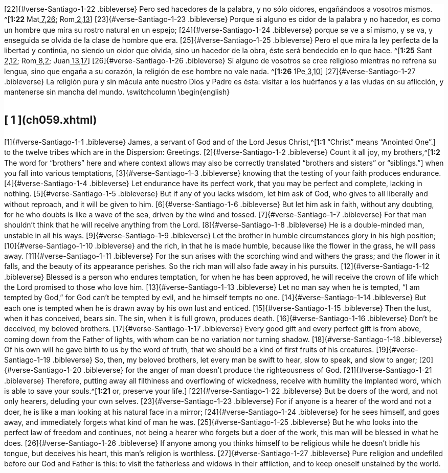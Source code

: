 [22]{#verse-Santiago-1-22 .bibleverse} Pero sed hacedores de la palabra, y no sólo oidores, engañándoos a vosotros mismos. ^[**1:22** Mat[ 7,26](ch046.xhtml#verse-1-Corintios-7-26); Rom[ 2,13](ch046.xhtml#verse-1-Corintios-2-13)] [23]{#verse-Santiago-1-23 .bibleverse} Porque si alguno es oidor de la palabra y no hacedor, es como un hombre que mira su rostro natural en un espejo; [24]{#verse-Santiago-1-24 .bibleverse} porque se ve a sí mismo, y se va, y enseguida se olvida de la clase de hombre que era. [25]{#verse-Santiago-1-25 .bibleverse} Pero el que mira la ley perfecta de la libertad y continúa, no siendo un oidor que olvida, sino un hacedor de la obra, éste será bendecido en lo que hace. ^[**1:25** Sant[ 2,12](ch046.xhtml#verse-1-Corintios-2-12); Rom[ 8,2](ch046.xhtml#verse-1-Corintios-8-2); Juan[ 13,17](ch046.xhtml#verse-1-Corintios-13-17)]
[26]{#verse-Santiago-1-26 .bibleverse} Si alguno de vosotros se cree religioso mientras no refrena su lengua, sino que engaña a su corazón, la religión de ese hombre no vale nada. ^[**1:26** 1Pe[ 3,10](ch046.xhtml#verse-1-Corintios-3-10)] [27]{#verse-Santiago-1-27 .bibleverse} La religión pura y sin mácula ante nuestro Dios y Padre es ésta: visitar a los huérfanos y a las viudas en su aflicción, y mantenerse sin mancha del mundo.
\switchcolumn
\begin{english}

<h2 class="chaptertitle">[&nbsp;1&nbsp;](ch059.xhtml)<span><span id="chapter-Santiago-1"></span></span></h2>

[1]{#verse-Santiago-1-1 .bibleverse} James, a servant of God and of the Lord Jesus Christ,^[**1:1** “Christ” means “Anointed One”.] to the twelve tribes which are in the Dispersion: Greetings. 
[2]{#verse-Santiago-1-2 .bibleverse} Count it all joy, my brothers,^[**1:2** The word for “brothers” here and where context allows may also be correctly translated “brothers and sisters” or “siblings.”] when you fall into various temptations, [3]{#verse-Santiago-1-3 .bibleverse} knowing that the testing of your faith produces endurance. [4]{#verse-Santiago-1-4 .bibleverse} Let endurance have its perfect work, that you may be perfect and complete, lacking in nothing. 
[5]{#verse-Santiago-1-5 .bibleverse} But if any of you lacks wisdom, let him ask of God, who gives to all liberally and without reproach, and it will be given to him. [6]{#verse-Santiago-1-6 .bibleverse} But let him ask in faith, without any doubting, for he who doubts is like a wave of the sea, driven by the wind and tossed. [7]{#verse-Santiago-1-7 .bibleverse} For that man shouldn’t think that he will receive anything from the Lord. [8]{#verse-Santiago-1-8 .bibleverse} He is a double-minded man, unstable in all his ways. 
[9]{#verse-Santiago-1-9 .bibleverse} Let the brother in humble circumstances glory in his high position; [10]{#verse-Santiago-1-10 .bibleverse} and the rich, in that he is made humble, because like the flower in the grass, he will pass away. [11]{#verse-Santiago-1-11 .bibleverse} For the sun arises with the scorching wind and withers the grass; and the flower in it falls, and the beauty of its appearance perishes. So the rich man will also fade away in his pursuits. 
[12]{#verse-Santiago-1-12 .bibleverse} Blessed is a person who endures temptation, for when he has been approved, he will receive the crown of life which the Lord promised to those who love him. 
[13]{#verse-Santiago-1-13 .bibleverse} Let no man say when he is tempted, “I am tempted by God,” for God can’t be tempted by evil, and he himself tempts no one. [14]{#verse-Santiago-1-14 .bibleverse} But each one is tempted when he is drawn away by his own lust and enticed. [15]{#verse-Santiago-1-15 .bibleverse} Then the lust, when it has conceived, bears sin. The sin, when it is full grown, produces death. [16]{#verse-Santiago-1-16 .bibleverse} Don’t be deceived, my beloved brothers. [17]{#verse-Santiago-1-17 .bibleverse} Every good gift and every perfect gift is from above, coming down from the Father of lights, with whom can be no variation nor turning shadow. [18]{#verse-Santiago-1-18 .bibleverse} Of his own will he gave birth to us by the word of truth, that we should be a kind of first fruits of his creatures. 
[19]{#verse-Santiago-1-19 .bibleverse} So, then, my beloved brothers, let every man be swift to hear, slow to speak, and slow to anger; [20]{#verse-Santiago-1-20 .bibleverse} for the anger of man doesn’t produce the righteousness of God. [21]{#verse-Santiago-1-21 .bibleverse} Therefore, putting away all filthiness and overflowing of wickedness, receive with humility the implanted word, which is able to save your souls.^[**1:21** or, preserve your life.] 
[22]{#verse-Santiago-1-22 .bibleverse} But be doers of the word, and not only hearers, deluding your own selves. [23]{#verse-Santiago-1-23 .bibleverse} For if anyone is a hearer of the word and not a doer, he is like a man looking at his natural face in a mirror; [24]{#verse-Santiago-1-24 .bibleverse} for he sees himself, and goes away, and immediately forgets what kind of man he was. [25]{#verse-Santiago-1-25 .bibleverse} But he who looks into the perfect law of freedom and continues, not being a hearer who forgets but a doer of the work, this man will be blessed in what he does. 
[26]{#verse-Santiago-1-26 .bibleverse} If anyone among you thinks himself to be religious while he doesn’t bridle his tongue, but deceives his heart, this man’s religion is worthless. [27]{#verse-Santiago-1-27 .bibleverse} Pure religion and undefiled before our God and Father is this: to visit the fatherless and widows in their affliction, and to keep oneself unstained by the world. 